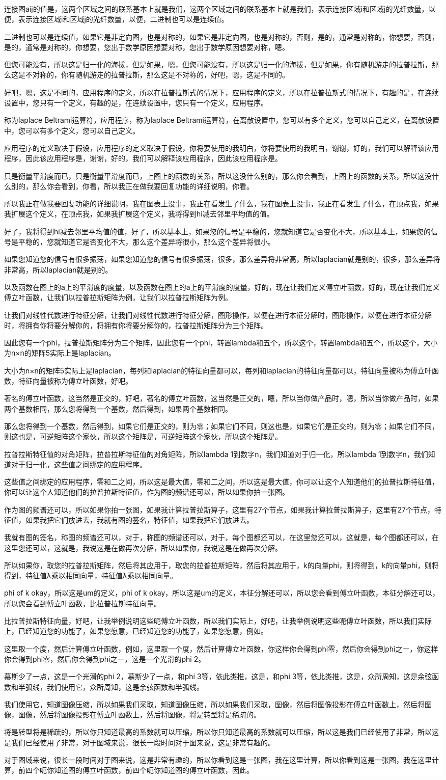 连接图aij的值是，这两个区域之间的联系基本上就是我们，这两个区域之间的联系基本上就是我们，表示连接区域i和区域j的光纤数量，以便，表示连接区域i和区域j的光纤数量，以便，二进制也可以是连续值。

二进制也可以是连续值，如果它是非定向图，也是对称的，如果它是非定向图，也是对称的，否则，是的，通常是对称的，你想要，否则，是的，通常是对称的，你想要，您出于数学原因想要对称，您出于数学原因想要对称，嗯。

但您可能没有，所以这是归一化的海拔，但是如果，嗯，但您可能没有，所以这是归一化的海拔，但是如果，你有随机游走的拉普拉斯，那么这是不对称的，你有随机游走的拉普拉斯，那么这是不对称的，好吧，嗯，这是不同的。

好吧，嗯，这是不同的，应用程序的定义，所以在拉普拉斯式的情况下，应用程序的定义，所以在拉普拉斯式的情况下，有趣的是，在连续设置中，您只有一个定义，有趣的是，在连续设置中，您只有一个定义，应用程序。

称为laplace Beltrami运算符，应用程序，称为laplace Beltrami运算符，在离散设置中，您可以有多个定义，您可以自己定义，在离散设置中，您可以有多个定义，您可以自己定义。

应用程序的定义取决于假设，应用程序的定义取决于假设，你将要使用的我明白，你将要使用的我明白，谢谢，好的，我们可以解释该应用程序，因此该应用程序是，谢谢，好的，我们可以解释该应用程序，因此该应用程序是。

只是衡量平滑度而已，只是衡量平滑度而已，上图上的函数的关系，所以这没什么别的，那么你会看到，上图上的函数的关系，所以这没什么别的，那么你会看到，你看，所以我正在做我要回复功能的详细说明，你看。

所以我正在做我要回复功能的详细说明，我在图表上没事，我正在看发生了什么，我在图表上没事，我正在看发生了什么，在顶点我，如果我扩展这个定义，在顶点我，如果我扩展这个定义，我将得到hi减去邻里平均值的值。

好了，我将得到hi减去邻里平均值的值，好了，所以基本上，如果您的信号是平稳的，您就知道它是否变化不大，所以基本上，如果您的信号是平稳的，您就知道它是否变化不大，那么这个差异将很小，那么这个差异将很小。

如果您知道您的信号有很多振荡，如果您知道您的信号有很多振荡，很多，那么差异将非常高，所以laplacian就是别的，很多，那么差异将非常高，所以laplacian就是别的。

以及函数在图上的a上的平滑度的度量，以及函数在图上的a上的平滑度的度量，好的，现在让我们定义傅立叶函数，好的，现在让我们定义傅立叶函数，让我们以拉普拉斯矩阵为例，让我们以拉普拉斯矩阵为例。

让我们对线性代数进行特征分解，让我们对线性代数进行特征分解，图形操作，以便在进行本征分解时，图形操作，以便在进行本征分解时，将拥有你将要分解你的，将拥有你将要分解你的，拉普拉斯矩阵分为三个矩阵。

因此您有一个phi，拉普拉斯矩阵分为三个矩阵，因此您有一个phi，转置lambda和五个，所以这个，转置lambda和五个，所以这个，大小为n×n的矩阵5实际上是laplacian。

大小为n×n的矩阵5实际上是laplacian，每列和laplacian的特征向量都可以，每列和laplacian的特征向量都可以，特征向量被称为傅立叶函数，特征向量被称为傅立叶函数，好吧。

著名的傅立叶函数，这当然是正交的，好吧，著名的傅立叶函数，这当然是正交的，嗯，所以当你做产品时，嗯，所以当你做产品时，如果两个基数相同，那么您将得到一个基数，然后得到，如果两个基数相同。

那么您将得到一个基数，然后得到，如果它们是正交的，则为零；如果它们不同，则这也是，如果它们是正交的，则为零；如果它们不同，则这也是，可逆矩阵这个家伙，所以这个矩阵是，可逆矩阵这个家伙，所以这个矩阵是。

拉普拉斯特征值的对角矩阵，拉普拉斯特征值的对角矩阵，所以lambda 1到数字n，我们知道对于归一化，所以lambda 1到数字n，我们知道对于归一化，这些值之间绑定的应用程序。

这些值之间绑定的应用程序，零和二之间，所以这是最大值，零和二之间，所以这是最大值，你可以让这个人知道他们的拉普拉斯特征值，你可以让这个人知道他们的拉普拉斯特征值，作为图的频谱还可以，所以如果你拍一张图。

作为图的频谱还可以，所以如果你拍一张图，如果我计算拉普拉斯算子，这里有27个节点，如果我计算拉普拉斯算子，这里有27个节点，特征值，如果我把它们放进去，我就有图的签名，特征值，如果我把它们放进去。

我就有图的签名，称图的频谱还可以，对于，称图的频谱还可以，对于，每个图都还可以，在这里您还可以，这就是，每个图都还可以，在这里您还可以，这就是，我说这是在做再次分解，所以如果你，我说这是在做再次分解。

所以如果你，取您的拉普拉斯矩阵，然后将其应用于，取您的拉普拉斯矩阵，然后将其应用于，k的向量phi，则将得到，k的向量phi，则将得到，特征值λ乘以相同向量，特征值λ乘以相同向量。

phi of k okay，所以这是um的定义，phi of k okay，所以这是um的定义，本征分解还可以，所以您会看到傅立叶函数，本征分解还可以，所以您会看到傅立叶函数，比拉普拉斯特征向量。

比拉普拉斯特征向量，好吧，让我举例说明这些呃傅立叶函数，所以我们实际上，好吧，让我举例说明这些呃傅立叶函数，所以我们实际上，已经知道您的功能了，如果您愿意，已经知道您的功能了，如果您愿意，例如。

这里取一个度，然后计算傅立叶函数，例如，这里取一个度，然后计算傅立叶函数，你这样你会得到phi零，然后你会得到phi之一，你这样你会得到phi零，然后你会得到phi之一，这是一个光滑的phi 2。

慕斯少了一点，这是一个光滑的phi 2，慕斯少了一点，和phi 3等，依此类推，这是，和phi 3等，依此类推，这是，众所周知，这是余弦函数和半弧线，我们使用它，众所周知，这是余弦函数和半弧线。

我们使用它，知道图像压缩，所以如果我们采取，知道图像压缩，所以如果我们采取，图像，然后将图像投影在傅立叶函数上，然后将图像，图像，然后将图像投影在傅立叶函数上，然后将图像，将是转型将是稀疏的。

将是转型将是稀疏的，所以你只知道最高的系数就可以压缩，所以你只知道最高的系数就可以压缩，所以这是我们已经使用了非常，所以这是我们已经使用了非常，对于图域来说，很长一段时间对于图来说，这是非常有趣的。

对于图域来说，很长一段时间对于图来说，这是非常有趣的，所以你看到这是一张图，我在这里计算，所以你看到这是一张图，我在这里计算，前四个呃你知道图的傅立叶函数，前四个呃你知道图的傅立叶函数，因此。
